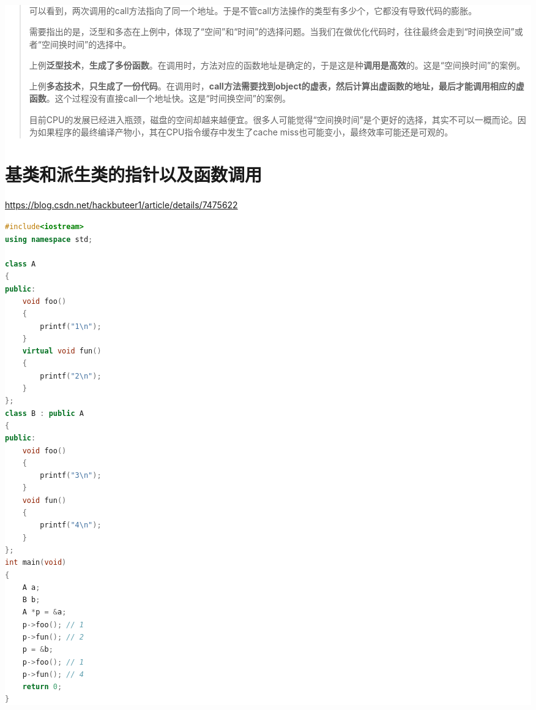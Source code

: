 



>可以看到，两次调用的call方法指向了同一个地址。于是不管call方法操作的类型有多少个，它都没有导致代码的膨胀。
>    
>需要指出的是，泛型和多态在上例中，体现了“空间”和“时间”的选择问题。当我们在做优化代码时，往往最终会走到“时间换空间”或者“空间换时间”的选择中。
>    
>上例**泛型技术**，**生成了多份函数**。在调用时，方法对应的函数地址是确定的，于是这是种**调用是高效**的。这是“空间换时间”的案例。
>    
>上例**多态技术**，**只生成了一份代码**。在调用时，**call方法需要找到object的虚表，然后计算出虚函数的地址，最后才能调用相应的虚函数**。这个过程没有直接call一个地址快。这是“时间换空间”的案例。
>    
>目前CPU的发展已经进入瓶颈，磁盘的空间却越来越便宜。很多人可能觉得“空间换时间”是个更好的选择，其实不可以一概而论。因为如果程序的最终编译产物小，其在CPU指令缓存中发生了cache miss也可能变小，最终效率可能还是可观的。
>



# 基类和派生类的指针以及函数调用

https://blog.csdn.net/hackbuteer1/article/details/7475622



```cpp
#include<iostream>
using namespace std;
 
class A
{
public:
	void foo()
	{
		printf("1\n");
	}
	virtual void fun()
	{
		printf("2\n");
	}
};
class B : public A
{
public:
	void foo()
	{
		printf("3\n");
	}
	void fun()
	{
		printf("4\n");
	}
};
int main(void)
{
	A a;
	B b;
	A *p = &a;
	p->foo(); // 1
	p->fun(); // 2
	p = &b;
	p->foo(); // 1
	p->fun(); // 4
	return 0;
}
```
